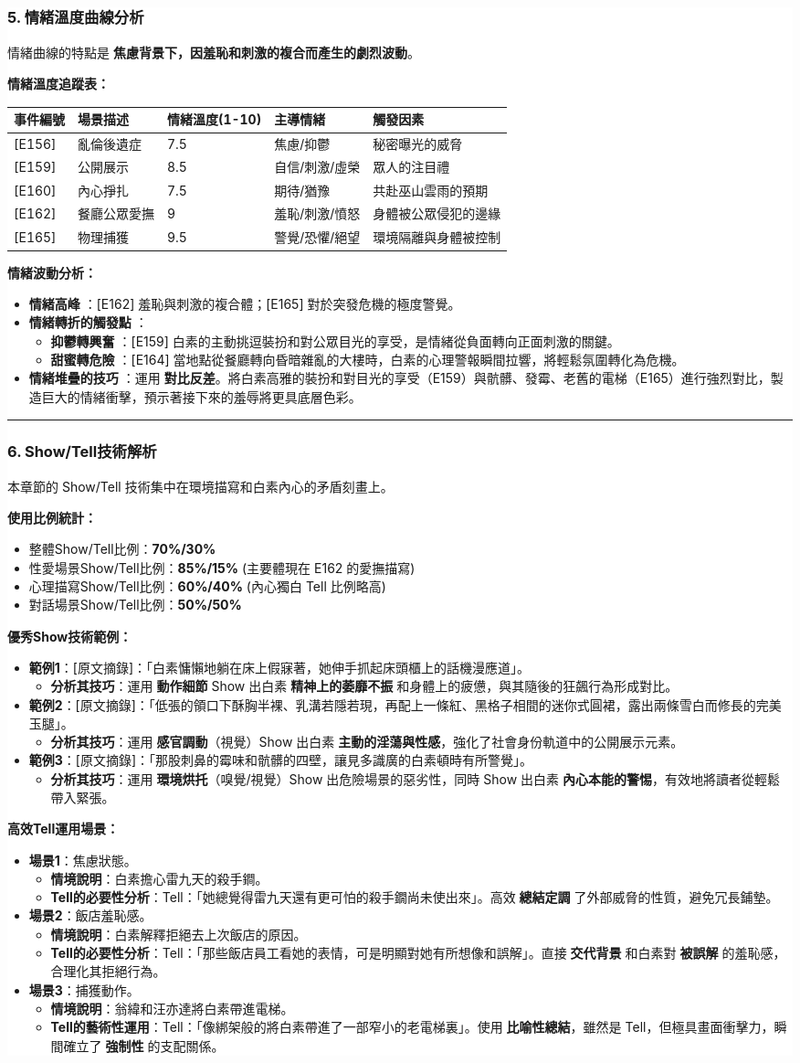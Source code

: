 ### 5. 情緒溫度曲線分析

情緒曲線的特點是 **焦慮背景下，因羞恥和刺激的複合而產生的劇烈波動**。

**情緒溫度追蹤表：**

| 事件編號 | 場景描述     | 情緒溫度(1-10) | 主導情緒       | 觸發因素             |
| :------- | :----------- | :------------- | :------------- | :------------------- |
| [E156]   | 亂倫後遺症   | 7.5            | 焦慮/抑鬱      | 秘密曝光的威脅       |
| [E159]   | 公開展示     | 8.5            | 自信/刺激/虛榮 | 眾人的注目禮         |
| [E160]   | 內心掙扎     | 7.5            | 期待/猶豫      | 共赴巫山雲雨的預期   |
| [E162]   | 餐廳公眾愛撫 | 9              | 羞恥/刺激/憤怒 | 身體被公眾侵犯的邊緣 |
| [E165]   | 物理捕獲     | 9.5            | 警覺/恐懼/絕望 | 環境隔離與身體被控制 |

**情緒波動分析：**
*   **情緒高峰** ：[E162] 羞恥與刺激的複合體；[E165] 對於突發危機的極度警覺。
*   **情緒轉折的觸發點** ：
    *   **抑鬱轉興奮** ：[E159] 白素的主動挑逗裝扮和對公眾目光的享受，是情緒從負面轉向正面刺激的關鍵。
    *   **甜蜜轉危險** ：[E164] 當地點從餐廳轉向昏暗雜亂的大樓時，白素的心理警報瞬間拉響，將輕鬆氛圍轉化為危機。
*   **情緒堆疊的技巧** ：運用 **對比反差**。將白素高雅的裝扮和對目光的享受（E159）與骯髒、發霉、老舊的電梯（E165）進行強烈對比，製造巨大的情緒衝擊，預示著接下來的羞辱將更具底層色彩。

---

### 6. Show/Tell技術解析

本章節的 Show/Tell 技術集中在環境描寫和白素內心的矛盾刻畫上。

**使用比例統計：**
*   整體Show/Tell比例：**70%/30%**
*   性愛場景Show/Tell比例：**85%/15%** (主要體現在 E162 的愛撫描寫)
*   心理描寫Show/Tell比例：**60%/40%** (內心獨白 Tell 比例略高)
*   對話場景Show/Tell比例：**50%/50%**

**優秀Show技術範例：**
*   **範例1**：[原文摘錄]：「白素慵懶地躺在床上假寐著，她伸手抓起床頭櫃上的話機漫應道」。
    *   **分析其技巧**：運用 **動作細節** Show 出白素 **精神上的萎靡不振** 和身體上的疲憊，與其隨後的狂飆行為形成對比。
*   **範例2**：[原文摘錄]：「低張的領口下酥胸半裸、乳溝若隱若現，再配上一條紅、黑格子相間的迷你式圓裙，露出兩條雪白而修長的完美玉腿」。
    *   **分析其技巧**：運用 **感官調動**（視覺）Show 出白素 **主動的淫蕩與性感**，強化了社會身份軌道中的公開展示元素。
*   **範例3**：[原文摘錄]：「那股刺鼻的霉味和骯髒的四壁，讓見多識廣的白素頓時有所警覺」。
    *   **分析其技巧**：運用 **環境烘托**（嗅覺/視覺）Show 出危險場景的惡劣性，同時 Show 出白素 **內心本能的警惕**，有效地將讀者從輕鬆帶入緊張。

**高效Tell運用場景：**
*   **場景1**：焦慮狀態。
    *   **情境說明**：白素擔心雷九天的殺手鐧。
    *   **Tell的必要性分析**：Tell：「她總覺得雷九天還有更可怕的殺手鐗尚未使出來」。高效 **總結定調** 了外部威脅的性質，避免冗長鋪墊。
*   **場景2**：飯店羞恥感。
    *   **情境說明**：白素解釋拒絕去上次飯店的原因。
    *   **Tell的必要性分析**：Tell：「那些飯店員工看她的表情，可是明顯對她有所想像和誤解」。直接 **交代背景** 和白素對 **被誤解** 的羞恥感，合理化其拒絕行為。
*   **場景3**：捕獲動作。
    *   **情境說明**：翁緯和汪亦達將白素帶進電梯。
    *   **Tell的藝術性運用**：Tell：「像綁架般的將白素帶進了一部窄小的老電梯裏」。使用 **比喻性總結**，雖然是 Tell，但極具畫面衝擊力，瞬間確立了 **強制性** 的支配關係。
